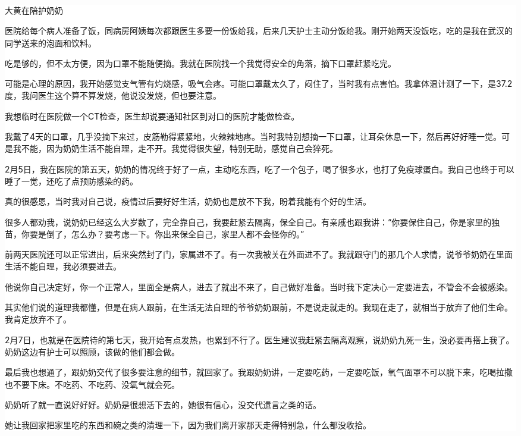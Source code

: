 大黄在陪护奶奶

  

医院给每个病人准备了饭，同病房阿姨每次都跟医生多要一份饭给我，后来几天护士主动分饭给我。刚开始两天没饭吃，吃的是我在武汉的同学送来的泡面和饮料。  

吃是够的，但不太方便，因为口罩不能随便摘。我就在医院找一个我觉得安全的角落，摘下口罩赶紧吃完。

可能是心理的原因，我开始感觉支气管有灼烧感，吸气会疼。可能口罩戴太久了，闷住了，当时我有点害怕。我拿体温计测了一下，是37.2度，我问医生这个算不算发烧，他说没发烧，但也要注意。

我想临时在医院做一个CT检查，医生却说要通知社区到对口的医院才能做检查。

我戴了4天的口罩，几乎没摘下来过，皮筋勒得紧紧地，火辣辣地疼。当时我特别想摘一下口罩，让耳朵休息一下，然后再好好睡一觉。可是我不能，因为奶奶生活不能自理，走不开。我觉得很失望，特别无助，感觉自己会猝死。

2月5日，我在医院的第五天，奶奶的情况终于好了一点，主动吃东西，吃了一个包子，喝了很多水，也打了免疫球蛋白。我自己也终于可以睡了一觉，还吃了点预防感染的药。

真的很感恩，当时我对自己说，疫情过后要好好生活，奶奶也是放不下我，盼着我能有个好的生活。

很多人都劝我，说奶奶已经这么大岁数了，完全靠自己，我要赶紧去隔离，保全自己。有亲戚也跟我讲：“你要保住自己，你是家里的独苗，你要是倒了，怎么办？要考虑一下。你出来保全自己，家里人都不会怪你的。”

前两天医院还可以正常进出，后来突然封了门，家属进不了。有一次我被关在外面进不了。我就跟守门的那几个人求情，说爷爷奶奶在里面生活不能自理，我必须要进去。

他说你自己决定好，你一个正常人，里面全是病人，进去了就出不来了，自己做好准备。当时我下定决心一定要进去，不管会不会被感染。

其实他们说的道理我都懂，但是在病人跟前，在生活无法自理的爷爷奶奶跟前，不是说走就走的。我现在走了，就相当于放弃了他们生命。我肯定放弃不了。

2月7日，也就是在医院待的第七天，我开始有点发热，也累到不行了。医生建议我赶紧去隔离观察，说奶奶九死一生，没必要再搭上我了。奶奶这边有护士可以照顾，该做的他们都会做。

最后我也想通了，跟奶奶交代了很多要注意的细节，就回家了。我跟奶奶讲，一定要吃药，一定要吃饭，氧气面罩不可以脱下来，吃喝拉撒也不要下床。不吃药、不吃药、没氧气就会死。

奶奶听了就一直说好好好。奶奶是很想活下去的，她很有信心，没交代遗言之类的话。

她让我回家把家里吃的东西和碗之类的清理一下，因为我们离开家那天走得特别急，什么都没收拾。
